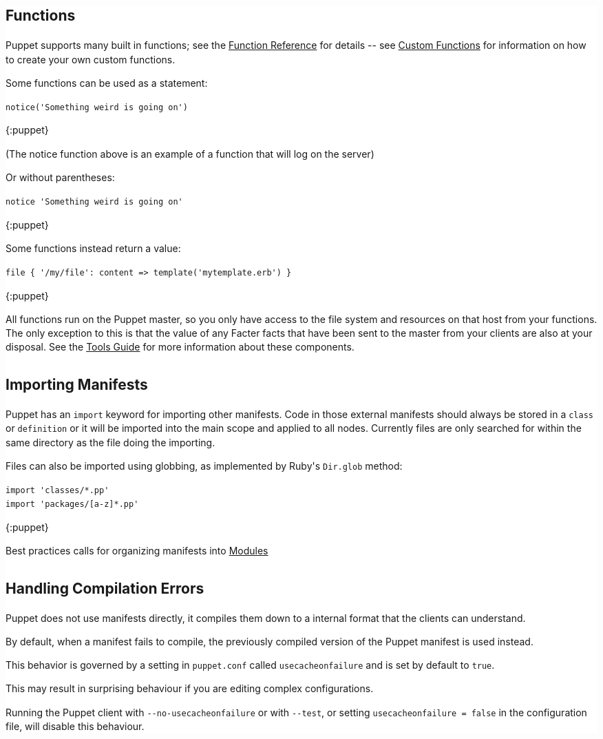 Functions
---------

Puppet supports many built in functions; see the [Function Reference](/references/stable/function.html) for details -- see [Custom Functions](/guides/custom_functions.html) for information on how to create
your own custom functions. 

Some functions can be used as a statement:

    notice('Something weird is going on')
{:puppet}

(The notice function above is an example of a function that will log on the server)

Or without parentheses:

    notice 'Something weird is going on'
{:puppet}

Some functions instead return a value:

    file { '/my/file': content => template('mytemplate.erb') }
{:puppet}

All functions run on the Puppet master, so you only have access to the file system and resources on that host from your functions. The only exception to this is that the value of any Facter facts that have been sent to the master from your clients are also at your disposal.  See the [Tools Guide](./tools.html) for more information about these components.

Importing Manifests
-------------------

Puppet has an `import` keyword for importing other manifests. Code
in those external manifests should always be stored in a `class` or
`definition` or it will be imported into the main scope and applied
to all nodes. Currently files are only searched for within the same
directory as the file doing the importing.

Files can also be imported using globbing, as implemented by Ruby's
`Dir.glob` method:

    import 'classes/*.pp'
    import 'packages/[a-z]*.pp'
{:puppet}

Best practices calls for organizing manifests into [Modules](./modules.html)

Handling Compilation Errors
---------------------------

Puppet does not use manifests directly, it compiles them down to a internal format
that the clients can understand.

By default, when a manifest fails to compile, the previously compiled version of the Puppet 
manifest is used instead.

This behavior is governed by a setting in `puppet.conf` called `usecacheonfailure`
and is set by default to `true`.

This may result in surprising behaviour if you are editing
complex configurations. 

Running the Puppet client with `--no-usecacheonfailure` or with `--test`, or setting
`usecacheonfailure = false` in the configuration file, will disable
this behaviour.
